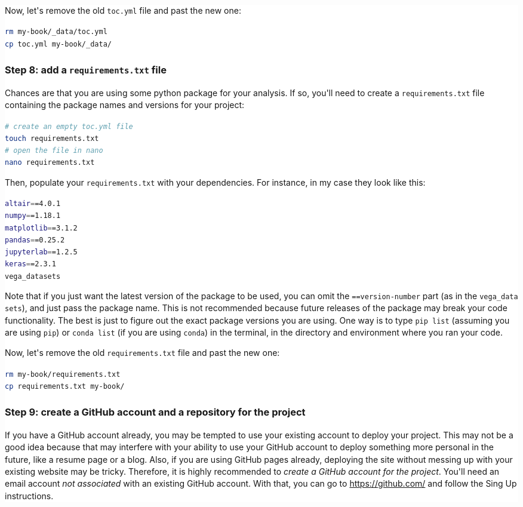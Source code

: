 Now, let's remove the old `toc.yml` file and past the new one:

```bash
rm my-book/_data/toc.yml
cp toc.yml my-book/_data/
```

### Step 8: add a `requirements.txt` file

Chances are that you are using some python package for your analysis. If so, you'll need to create a `requirements.txt` file containing the package names and versions for your project:

```bash
# create an empty toc.yml file
touch requirements.txt
# open the file in nano
nano requirements.txt
```

Then, populate your `requirements.txt` with your dependencies. For instance, in my case they look like this:

```bash
altair==4.0.1
numpy==1.18.1
matplotlib==3.1.2
pandas==0.25.2
jupyterlab==1.2.5
keras==2.3.1
vega_datasets
```

Note that if you just want the latest version of the package to be used, you can omit the `==version-number` part (as in the `vega_datasets`), and just pass the package name. This is not recommended because future releases of the package may break your code functionality. The best is just to figure out the exact package versions you are using. One way is to type `pip list` (assuming you are using `pip`) or `conda list` (if you are using `conda`) in the terminal, in the directory and environment where you ran your code.

Now, let's remove the old `requirements.txt` file and past the new one:

```bash
rm my-book/requirements.txt
cp requirements.txt my-book/
```

### Step 9: create a GitHub account and a repository for the project

If you have a GitHub account already, you may be tempted to use your existing account to deploy your project. This may not be a good idea because that may interfere with your ability to use your GitHub account to deploy something more personal in the future, like a resume page or a blog. Also, if you are using GitHub pages already, deploying the site without messing up with your existing website may be tricky. Therefore, it is highly recommended to _create a GitHub account for the project_. You'll need an email account _not associated_ with an existing GitHub account. With that, you can go to https://github.com/ and follow the Sing Up instructions.
